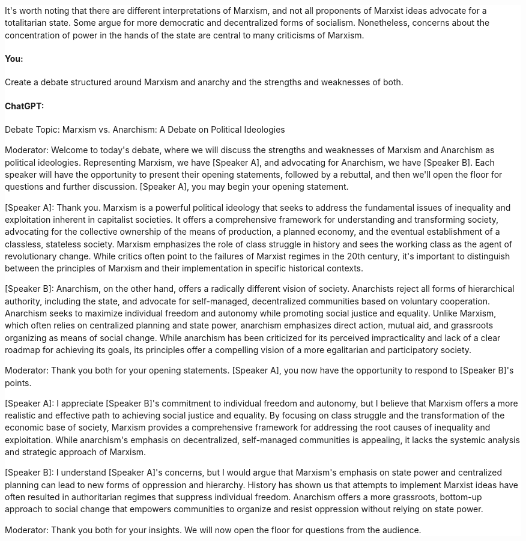 It's worth noting that there are different interpretations of Marxism, and not all proponents of Marxist ideas advocate for a totalitarian state. Some argue for more democratic and decentralized forms of socialism. Nonetheless, concerns about the concentration of power in the hands of the state are central to many criticisms of Marxism.


#### You:
Create a debate structured around Marxism and anarchy and the strengths and weaknesses of both. 

#### ChatGPT:
Debate Topic: Marxism vs. Anarchism: A Debate on Political Ideologies

Moderator: Welcome to today's debate, where we will discuss the strengths and weaknesses of Marxism and Anarchism as political ideologies. Representing Marxism, we have \[Speaker A], and advocating for Anarchism, we have \[Speaker B]. Each speaker will have the opportunity to present their opening statements, followed by a rebuttal, and then we'll open the floor for questions and further discussion. \[Speaker A], you may begin your opening statement.

\[Speaker A]: Thank you. Marxism is a powerful political ideology that seeks to address the fundamental issues of inequality and exploitation inherent in capitalist societies. It offers a comprehensive framework for understanding and transforming society, advocating for the collective ownership of the means of production, a planned economy, and the eventual establishment of a classless, stateless society. Marxism emphasizes the role of class struggle in history and sees the working class as the agent of revolutionary change. While critics often point to the failures of Marxist regimes in the 20th century, it's important to distinguish between the principles of Marxism and their implementation in specific historical contexts.

\[Speaker B]: Anarchism, on the other hand, offers a radically different vision of society. Anarchists reject all forms of hierarchical authority, including the state, and advocate for self-managed, decentralized communities based on voluntary cooperation. Anarchism seeks to maximize individual freedom and autonomy while promoting social justice and equality. Unlike Marxism, which often relies on centralized planning and state power, anarchism emphasizes direct action, mutual aid, and grassroots organizing as means of social change. While anarchism has been criticized for its perceived impracticality and lack of a clear roadmap for achieving its goals, its principles offer a compelling vision of a more egalitarian and participatory society.

Moderator: Thank you both for your opening statements. \[Speaker A], you now have the opportunity to respond to \[Speaker B]'s points.

\[Speaker A]: I appreciate \[Speaker B]'s commitment to individual freedom and autonomy, but I believe that Marxism offers a more realistic and effective path to achieving social justice and equality. By focusing on class struggle and the transformation of the economic base of society, Marxism provides a comprehensive framework for addressing the root causes of inequality and exploitation. While anarchism's emphasis on decentralized, self-managed communities is appealing, it lacks the systemic analysis and strategic approach of Marxism.

\[Speaker B]: I understand \[Speaker A]'s concerns, but I would argue that Marxism's emphasis on state power and centralized planning can lead to new forms of oppression and hierarchy. History has shown us that attempts to implement Marxist ideas have often resulted in authoritarian regimes that suppress individual freedom. Anarchism offers a more grassroots, bottom-up approach to social change that empowers communities to organize and resist oppression without relying on state power.

Moderator: Thank you both for your insights. We will now open the floor for questions from the audience.
